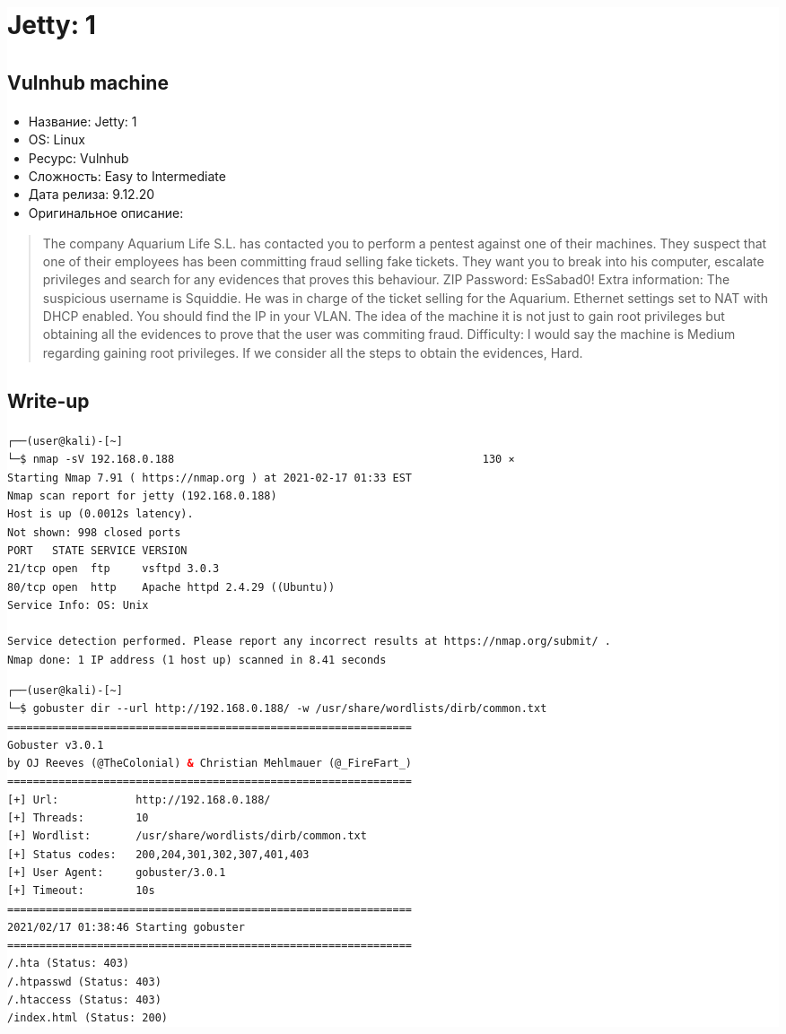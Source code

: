 # Jetty: 1
## Vulnhub machine

- Название: Jetty: 1  
- OS: Linux
- Ресурс: Vulnhub
- Сложность: Easy to Intermediate
- Дата релиза: 9.12.20
- Оригинальное описание: 
>The company Aquarium Life S.L. has contacted you to perform a pentest against one of their machines. They suspect that one of their employees has been committing fraud selling fake tickets. They want you to break into his computer, escalate privileges and search for any evidences that proves this behaviour.
ZIP Password: EsSabad0!
Extra information:
    The suspicious username is Squiddie.
    He was in charge of the ticket selling for the Aquarium.
    Ethernet settings set to NAT with DHCP enabled.
    You should find the IP in your VLAN.
The idea of the machine it is not just to gain root privileges but obtaining all the evidences to prove that the user was commiting fraud.
Difficulty: I would say the machine is Medium regarding gaining root privileges. If we consider all the steps to obtain the evidences, Hard.


## Write-up

```html
┌──(user@kali)-[~]
└─$ nmap -sV 192.168.0.188                                                130 ⨯
Starting Nmap 7.91 ( https://nmap.org ) at 2021-02-17 01:33 EST
Nmap scan report for jetty (192.168.0.188)
Host is up (0.0012s latency).
Not shown: 998 closed ports
PORT   STATE SERVICE VERSION
21/tcp open  ftp     vsftpd 3.0.3
80/tcp open  http    Apache httpd 2.4.29 ((Ubuntu))
Service Info: OS: Unix

Service detection performed. Please report any incorrect results at https://nmap.org/submit/ .
Nmap done: 1 IP address (1 host up) scanned in 8.41 seconds
```

```html 
┌──(user@kali)-[~]
└─$ gobuster dir --url http://192.168.0.188/ -w /usr/share/wordlists/dirb/common.txt              
===============================================================
Gobuster v3.0.1
by OJ Reeves (@TheColonial) & Christian Mehlmauer (@_FireFart_)
===============================================================
[+] Url:            http://192.168.0.188/
[+] Threads:        10
[+] Wordlist:       /usr/share/wordlists/dirb/common.txt
[+] Status codes:   200,204,301,302,307,401,403
[+] User Agent:     gobuster/3.0.1
[+] Timeout:        10s
===============================================================
2021/02/17 01:38:46 Starting gobuster
===============================================================
/.hta (Status: 403)
/.htpasswd (Status: 403)
/.htaccess (Status: 403)
/index.html (Status: 200)
```